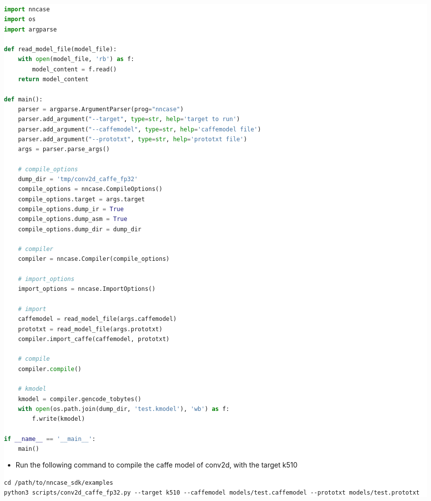 ```python
import nncase
import os
import argparse

def read_model_file(model_file):
    with open(model_file, 'rb') as f:
        model_content = f.read()
    return model_content

def main():
    parser = argparse.ArgumentParser(prog="nncase")
    parser.add_argument("--target", type=str, help='target to run')
    parser.add_argument("--caffemodel", type=str, help='caffemodel file')
    parser.add_argument("--prototxt", type=str, help='prototxt file')
    args = parser.parse_args()

    # compile_options
    dump_dir = 'tmp/conv2d_caffe_fp32'
    compile_options = nncase.CompileOptions()
    compile_options.target = args.target
    compile_options.dump_ir = True
    compile_options.dump_asm = True
    compile_options.dump_dir = dump_dir

    # compiler
    compiler = nncase.Compiler(compile_options)

    # import_options
    import_options = nncase.ImportOptions()

    # import
    caffemodel = read_model_file(args.caffemodel)
    prototxt = read_model_file(args.prototxt)
    compiler.import_caffe(caffemodel, prototxt)

    # compile
    compiler.compile()

    # kmodel
    kmodel = compiler.gencode_tobytes()
    with open(os.path.join(dump_dir, 'test.kmodel'), 'wb') as f:
        f.write(kmodel)

if __name__ == '__main__':
    main()
```

- Run the following command to compile the caffe model of conv2d, with the target k510

```shell
cd /path/to/nncase_sdk/examples
python3 scripts/conv2d_caffe_fp32.py --target k510 --caffemodel models/test.caffemodel --prototxt models/test.prototxt
```
